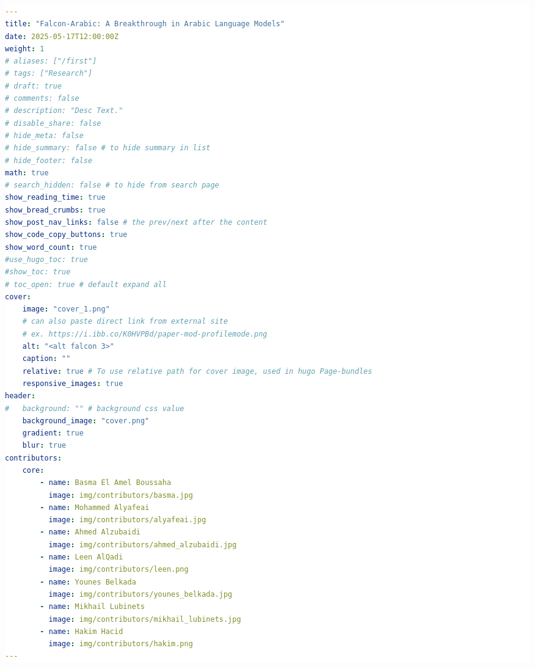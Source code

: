 ```yaml
---
title: "Falcon-Arabic: A Breakthrough in Arabic Language Models"
date: 2025-05-17T12:00:00Z
weight: 1
# aliases: ["/first"]
# tags: ["Research"]
# draft: true
# comments: false
# description: "Desc Text."
# disable_share: false
# hide_meta: false
# hide_summary: false # to hide summary in list
# hide_footer: false
math: true
# search_hidden: false # to hide from search page
show_reading_time: true
show_bread_crumbs: true
show_post_nav_links: false # the prev/next after the content
show_code_copy_buttons: true
show_word_count: true
#use_hugo_toc: true
#show_toc: true
# toc_open: true # default expand all
cover:
    image: "cover_1.png"
    # can also paste direct link from external site
    # ex. https://i.ibb.co/K0HVPBd/paper-mod-profilemode.png
    alt: "<alt falcon 3>"
    caption: ""
    relative: true # To use relative path for cover image, used in hugo Page-bundles
    responsive_images: true
header:
#   background: "" # background css value
    background_image: "cover.png"
    gradient: true
    blur: true
contributors:
    core:
        - name: Basma El Amel Boussaha
          image: img/contributors/basma.jpg
        - name: Mohammed Alyafeai
          image: img/contributors/alyafeai.jpg
        - name: Ahmed Alzubaidi
          image: img/contributors/ahmed_alzubaidi.jpg
        - name: Leen AlQadi
          image: img/contributors/leen.png
        - name: Younes Belkada
          image: img/contributors/younes_belkada.jpg
        - name: Mikhail Lubinets
          image: img/contributors/mikhail_lubinets.jpg
        - name: Hakim Hacid
          image: img/contributors/hakim.png
---
```
